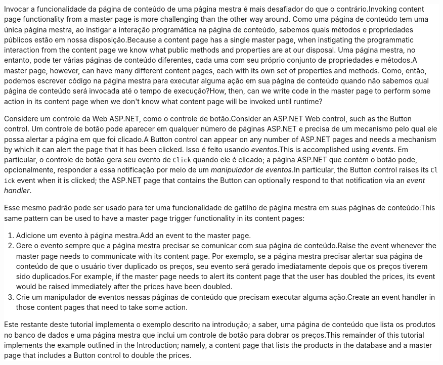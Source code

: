 <span data-ttu-id="c4ae7-119">Invocar a funcionalidade da página de conteúdo de uma página mestra é mais desafiador do que o contrário.</span><span class="sxs-lookup"><span data-stu-id="c4ae7-119">Invoking content page functionality from a master page is more challenging than the other way around.</span></span> <span data-ttu-id="c4ae7-120">Como uma página de conteúdo tem uma única página mestra, ao instigar a interação programática na página de conteúdo, sabemos quais métodos e propriedades públicos estão em nossa disposição.</span><span class="sxs-lookup"><span data-stu-id="c4ae7-120">Because a content page has a single master page, when instigating the programmatic interaction from the content page we know what public methods and properties are at our disposal.</span></span> <span data-ttu-id="c4ae7-121">Uma página mestra, no entanto, pode ter várias páginas de conteúdo diferentes, cada uma com seu próprio conjunto de propriedades e métodos.</span><span class="sxs-lookup"><span data-stu-id="c4ae7-121">A master page, however, can have many different content pages, each with its own set of properties and methods.</span></span> <span data-ttu-id="c4ae7-122">Como, então, podemos escrever código na página mestra para executar alguma ação em sua página de conteúdo quando não sabemos qual página de conteúdo será invocada até o tempo de execução?</span><span class="sxs-lookup"><span data-stu-id="c4ae7-122">How, then, can we write code in the master page to perform some action in its content page when we don't know what content page will be invoked until runtime?</span></span>

<span data-ttu-id="c4ae7-123">Considere um controle da Web ASP.NET, como o controle de botão.</span><span class="sxs-lookup"><span data-stu-id="c4ae7-123">Consider an ASP.NET Web control, such as the Button control.</span></span> <span data-ttu-id="c4ae7-124">Um controle de botão pode aparecer em qualquer número de páginas ASP.NET e precisa de um mecanismo pelo qual ele possa alertar a página em que foi clicado.</span><span class="sxs-lookup"><span data-stu-id="c4ae7-124">A Button control can appear on any number of ASP.NET pages and needs a mechanism by which it can alert the page that it has been clicked.</span></span> <span data-ttu-id="c4ae7-125">Isso é feito usando *eventos*.</span><span class="sxs-lookup"><span data-stu-id="c4ae7-125">This is accomplished using *events*.</span></span> <span data-ttu-id="c4ae7-126">Em particular, o controle de botão gera seu evento de `Click` quando ele é clicado; a página ASP.NET que contém o botão pode, opcionalmente, responder a essa notificação por meio de um *manipulador de eventos*.</span><span class="sxs-lookup"><span data-stu-id="c4ae7-126">In particular, the Button control raises its `Click` event when it is clicked; the ASP.NET page that contains the Button can optionally respond to that notification via an *event handler*.</span></span>

<span data-ttu-id="c4ae7-127">Esse mesmo padrão pode ser usado para ter uma funcionalidade de gatilho de página mestra em suas páginas de conteúdo:</span><span class="sxs-lookup"><span data-stu-id="c4ae7-127">This same pattern can be used to have a master page trigger functionality in its content pages:</span></span>

1. <span data-ttu-id="c4ae7-128">Adicione um evento à página mestra.</span><span class="sxs-lookup"><span data-stu-id="c4ae7-128">Add an event to the master page.</span></span>
2. <span data-ttu-id="c4ae7-129">Gere o evento sempre que a página mestra precisar se comunicar com sua página de conteúdo.</span><span class="sxs-lookup"><span data-stu-id="c4ae7-129">Raise the event whenever the master page needs to communicate with its content page.</span></span> <span data-ttu-id="c4ae7-130">Por exemplo, se a página mestra precisar alertar sua página de conteúdo de que o usuário tiver duplicado os preços, seu evento será gerado imediatamente depois que os preços tiverem sido duplicados.</span><span class="sxs-lookup"><span data-stu-id="c4ae7-130">For example, if the master page needs to alert its content page that the user has doubled the prices, its event would be raised immediately after the prices have been doubled.</span></span>
3. <span data-ttu-id="c4ae7-131">Crie um manipulador de eventos nessas páginas de conteúdo que precisam executar alguma ação.</span><span class="sxs-lookup"><span data-stu-id="c4ae7-131">Create an event handler in those content pages that need to take some action.</span></span>

<span data-ttu-id="c4ae7-132">Este restante deste tutorial implementa o exemplo descrito na introdução; a saber, uma página de conteúdo que lista os produtos no banco de dados e uma página mestra que inclui um controle de botão para dobrar os preços.</span><span class="sxs-lookup"><span data-stu-id="c4ae7-132">This remainder of this tutorial implements the example outlined in the Introduction; namely, a content page that lists the products in the database and a master page that includes a Button control to double the prices.</span></span>
